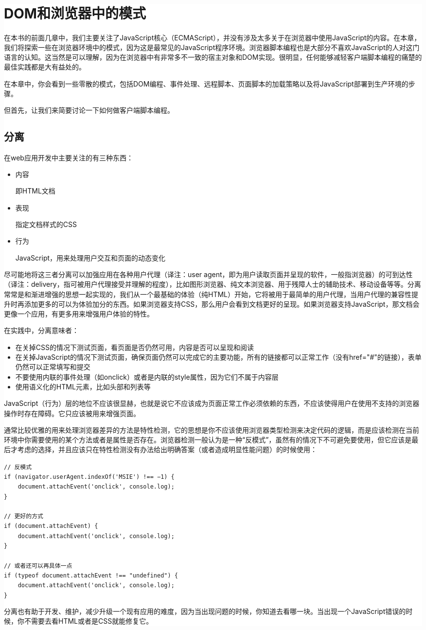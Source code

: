 # DOM和浏览器中的模式

在本书的前面几章中，我们主要关注了JavaScript核心（ECMAScript），并没有涉及太多关于在浏览器中使用JavaScript的内容。在本章，我们将探索一些在浏览器环境中的模式，因为这是最常见的JavaScript程序环境。浏览器脚本编程也是大部分不喜欢JavaScript的人对这门语言的认知。这当然是可以理解，因为在浏览器中有非常多不一致的宿主对象和DOM实现。很明显，任何能够减轻客户端脚本编程的痛楚的最佳实践都是大有益处的。

在本章中，你会看到一些零散的模式，包括DOM编程、事件处理、远程脚本、页面脚本的加载策略以及将JavaScript部署到生产环境的步骤。

但首先，让我们来简要讨论一下如何做客户端脚本编程。

## 分离

在web应用开发中主要关注的有三种东西：

- 内容

	即HTML文档
- 表现

	指定文档样式的CSS
- 行为

	JavaScript，用来处理用户交互和页面的动态变化

尽可能地将这三者分离可以加强应用在各种用户代理（译注：user agent，即为用户读取页面并呈现的软件，一般指浏览器）的可到达性（译注：delivery，指可被用户代理接受并理解的程度），比如图形浏览器、纯文本浏览器、用于残障人士的辅助技术、移动设备等等。分离常常是和渐进增强的思想一起实现的，我们从一个最基础的体验（纯HTML）开始，它将被用于最简单的用户代理，当用户代理的兼容性提升时再添加更多的可以为体验加分的东西。如果浏览器支持CSS，那么用户会看到文档更好的呈现。如果浏览器支持JavaScript，那文档会更像一个应用，有更多用来增强用户体验的特性。

在实践中，分离意味者：

- 在关掉CSS的情况下测试页面，看页面是否仍然可用，内容是否可以呈现和阅读
- 在关掉JavaScript的情况下测试页面，确保页面仍然可以完成它的主要功能，所有的链接都可以正常工作（没有href="#"的链接），表单仍然可以正常填写和提交
- 不要使用内联的事件处理（如onclick）或者是内联的style属性，因为它们不属于内容层
- 使用语义化的HTML元素，比如头部和列表等

JavaScript（行为）层的地位不应该很显赫，也就是说它不应该成为页面正常工作必须依赖的东西，不应该使得用户在使用不支持的浏览器操作时存在障碍。它只应该被用来增强页面。

通常比较优雅的用来处理浏览器差异的方法是特性检测，它的思想是你不应该使用浏览器类型检测来决定代码的逻辑，而是应该检测在当前环境中你需要使用的某个方法或者是属性是否存在。浏览器检测一般认为是一种“反模式”，虽然有的情况下不可避免要使用，但它应该是最后才考虑的选择，并且应该只在特性检测没有办法给出明确答案（或者造成明显性能问题）的时候使用：

	// 反模式
	if (navigator.userAgent.indexOf('MSIE') !== −1) {
		document.attachEvent('onclick', console.log);
	}

	// 更好的方式
	if (document.attachEvent) {
		document.attachEvent('onclick', console.log);
	}

	// 或者还可以再具体一点
	if (typeof document.attachEvent !== "undefined") {
		document.attachEvent('onclick', console.log);
	}

分离也有助于开发、维护，减少升级一个现有应用的难度，因为当出现问题的时候，你知道去看哪一块。当出现一个JavaScript错误的时候，你不需要去看HTML或者是CSS就能修复它。
